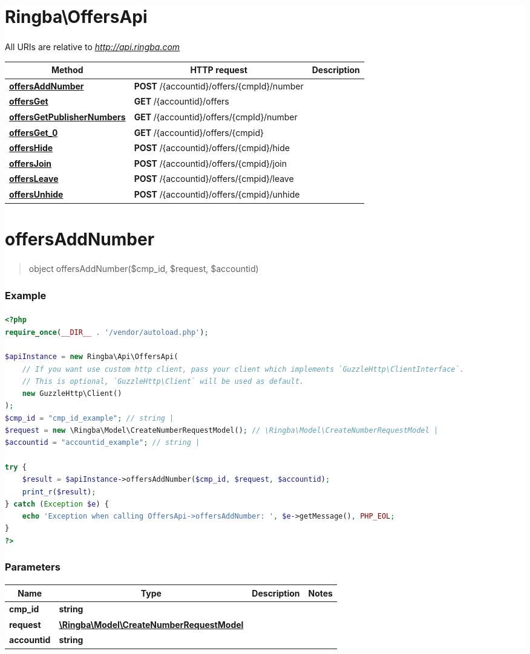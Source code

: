 # Ringba\OffersApi

All URIs are relative to *http://api.ringba.com*

Method | HTTP request | Description
------------- | ------------- | -------------
[**offersAddNumber**](OffersApi.md#offersAddNumber) | **POST** /{accountid}/offers/{cmpId}/number | 
[**offersGet**](OffersApi.md#offersGet) | **GET** /{accountid}/offers | 
[**offersGetPublisherNumbers**](OffersApi.md#offersGetPublisherNumbers) | **GET** /{accountid}/offers/{cmpId}/number | 
[**offersGet_0**](OffersApi.md#offersGet_0) | **GET** /{accountid}/offers/{cmpid} | 
[**offersHide**](OffersApi.md#offersHide) | **POST** /{accountid}/offers/{cmpid}/hide | 
[**offersJoin**](OffersApi.md#offersJoin) | **POST** /{accountid}/offers/{cmpid}/join | 
[**offersLeave**](OffersApi.md#offersLeave) | **POST** /{accountid}/offers/{cmpid}/leave | 
[**offersUnhide**](OffersApi.md#offersUnhide) | **POST** /{accountid}/offers/{cmpid}/unhide | 


# **offersAddNumber**
> object offersAddNumber($cmp_id, $request, $accountid)



### Example
```php
<?php
require_once(__DIR__ . '/vendor/autoload.php');

$apiInstance = new Ringba\Api\OffersApi(
    // If you want use custom http client, pass your client which implements `GuzzleHttp\ClientInterface`.
    // This is optional, `GuzzleHttp\Client` will be used as default.
    new GuzzleHttp\Client()
);
$cmp_id = "cmp_id_example"; // string | 
$request = new \Ringba\Model\CreateNumberRequestModel(); // \Ringba\Model\CreateNumberRequestModel | 
$accountid = "accountid_example"; // string | 

try {
    $result = $apiInstance->offersAddNumber($cmp_id, $request, $accountid);
    print_r($result);
} catch (Exception $e) {
    echo 'Exception when calling OffersApi->offersAddNumber: ', $e->getMessage(), PHP_EOL;
}
?>
```

### Parameters

Name | Type | Description  | Notes
------------- | ------------- | ------------- | -------------
 **cmp_id** | **string**|  |
 **request** | [**\Ringba\Model\CreateNumberRequestModel**](../Model/CreateNumberRequestModel.md)|  |
 **accountid** | **string**|  |
